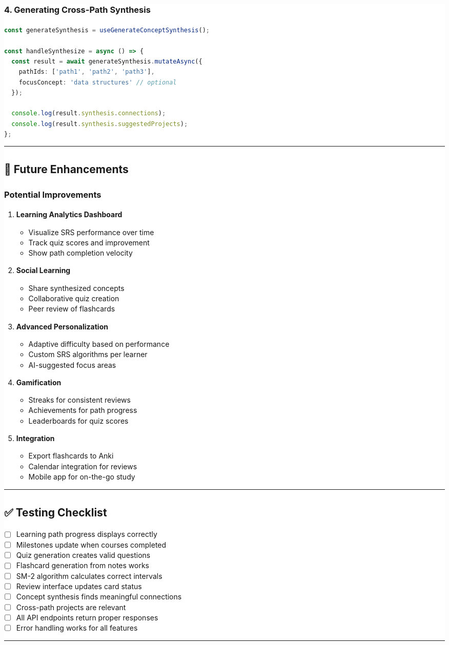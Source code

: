 ### 4. Generating Cross-Path Synthesis

```typescript
const generateSynthesis = useGenerateConceptSynthesis();

const handleSynthesize = async () => {
  const result = await generateSynthesis.mutateAsync({
    pathIds: ['path1', 'path2', 'path3'],
    focusConcept: 'data structures' // optional
  });
  
  console.log(result.synthesis.connections);
  console.log(result.synthesis.suggestedProjects);
};
```

---

## 🚀 Future Enhancements

### Potential Improvements

1. **Learning Analytics Dashboard**
   - Visualize SRS performance over time
   - Track quiz scores and improvement
   - Show path completion velocity

2. **Social Learning**
   - Share synthesized concepts
   - Collaborative quiz creation
   - Peer review of flashcards

3. **Advanced Personalization**
   - Adaptive difficulty based on performance
   - Custom SRS algorithms per learner
   - AI-suggested focus areas

4. **Gamification**
   - Streaks for consistent reviews
   - Achievements for path progress
   - Leaderboards for quiz scores

5. **Integration**
   - Export flashcards to Anki
   - Calendar integration for reviews
   - Mobile app for on-the-go study

---

## ✅ Testing Checklist

- [ ] Learning path progress displays correctly
- [ ] Milestones update when courses completed
- [ ] Quiz generation creates valid questions
- [ ] Flashcard generation from notes works
- [ ] SM-2 algorithm calculates correct intervals
- [ ] Review interface updates card status
- [ ] Concept synthesis finds meaningful connections
- [ ] Cross-path projects are relevant
- [ ] All API endpoints return proper responses
- [ ] Error handling works for all features

---